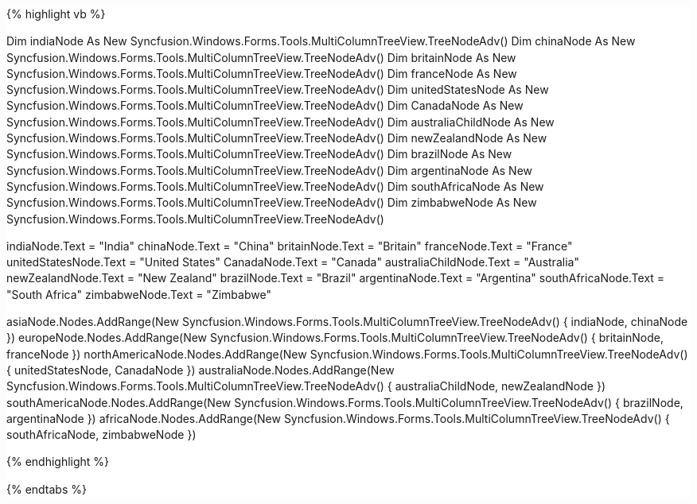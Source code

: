 {% highlight vb %}

Dim indiaNode As New Syncfusion.Windows.Forms.Tools.MultiColumnTreeView.TreeNodeAdv()
Dim chinaNode As New Syncfusion.Windows.Forms.Tools.MultiColumnTreeView.TreeNodeAdv()
Dim britainNode As New Syncfusion.Windows.Forms.Tools.MultiColumnTreeView.TreeNodeAdv()
Dim franceNode As New Syncfusion.Windows.Forms.Tools.MultiColumnTreeView.TreeNodeAdv()
Dim unitedStatesNode As New Syncfusion.Windows.Forms.Tools.MultiColumnTreeView.TreeNodeAdv()
Dim CanadaNode As New Syncfusion.Windows.Forms.Tools.MultiColumnTreeView.TreeNodeAdv()
Dim australiaChildNode As New Syncfusion.Windows.Forms.Tools.MultiColumnTreeView.TreeNodeAdv()
Dim newZealandNode As New Syncfusion.Windows.Forms.Tools.MultiColumnTreeView.TreeNodeAdv()
Dim brazilNode As New Syncfusion.Windows.Forms.Tools.MultiColumnTreeView.TreeNodeAdv()
Dim argentinaNode As New Syncfusion.Windows.Forms.Tools.MultiColumnTreeView.TreeNodeAdv()
Dim southAfricaNode As New Syncfusion.Windows.Forms.Tools.MultiColumnTreeView.TreeNodeAdv()
Dim zimbabweNode As New Syncfusion.Windows.Forms.Tools.MultiColumnTreeView.TreeNodeAdv()


indiaNode.Text = "India"
chinaNode.Text = "China"
britainNode.Text = "Britain"
franceNode.Text = "France"
unitedStatesNode.Text = "United States"
CanadaNode.Text = "Canada"
australiaChildNode.Text = "Australia"
newZealandNode.Text = "New Zealand"
brazilNode.Text = "Brazil"
argentinaNode.Text = "Argentina"
southAfricaNode.Text = "South Africa"
zimbabweNode.Text = "Zimbabwe"

asiaNode.Nodes.AddRange(New Syncfusion.Windows.Forms.Tools.MultiColumnTreeView.TreeNodeAdv() { indiaNode, chinaNode })
europeNode.Nodes.AddRange(New Syncfusion.Windows.Forms.Tools.MultiColumnTreeView.TreeNodeAdv() { britainNode, franceNode })
northAmericaNode.Nodes.AddRange(New Syncfusion.Windows.Forms.Tools.MultiColumnTreeView.TreeNodeAdv() { unitedStatesNode, CanadaNode })
australiaNode.Nodes.AddRange(New Syncfusion.Windows.Forms.Tools.MultiColumnTreeView.TreeNodeAdv() { australiaChildNode, newZealandNode })
southAmericaNode.Nodes.AddRange(New Syncfusion.Windows.Forms.Tools.MultiColumnTreeView.TreeNodeAdv() { brazilNode, argentinaNode })
africaNode.Nodes.AddRange(New Syncfusion.Windows.Forms.Tools.MultiColumnTreeView.TreeNodeAdv() { southAfricaNode, zimbabweNode })

{% endhighlight %}

{% endtabs %}
